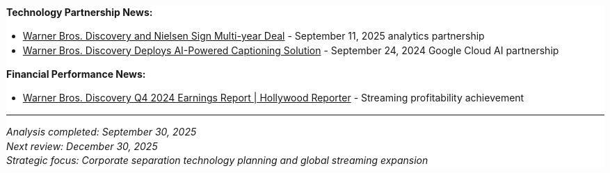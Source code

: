 **Technology Partnership News:**
- [Warner Bros. Discovery and Nielsen Sign Multi-year Deal](https://www.nielsen.com/news-center/2025/warner-bros-discovery-and-nielsen-sign-multi-year-measurement-and-analytics-deal/) - September 11, 2025 analytics partnership
- [Warner Bros. Discovery Deploys AI-Powered Captioning Solution](https://www.prnewswire.com/news-releases/warner-bros-discovery-deploys-ai-powered-captioning-solution-built-using-google-cloud-ai-302256591.html) - September 24, 2024 Google Cloud AI partnership

**Financial Performance News:**
- [Warner Bros. Discovery Q4 2024 Earnings Report | Hollywood Reporter](https://www.hollywoodreporter.com/business/business-news/warner-bros-discovery-q4-2024-earnings-streaming-profit-subscribers-advertising-1236148203/) - Streaming profitability achievement

---

*Analysis completed: September 30, 2025*  
*Next review: December 30, 2025*  
*Strategic focus: Corporate separation technology planning and global streaming expansion*
